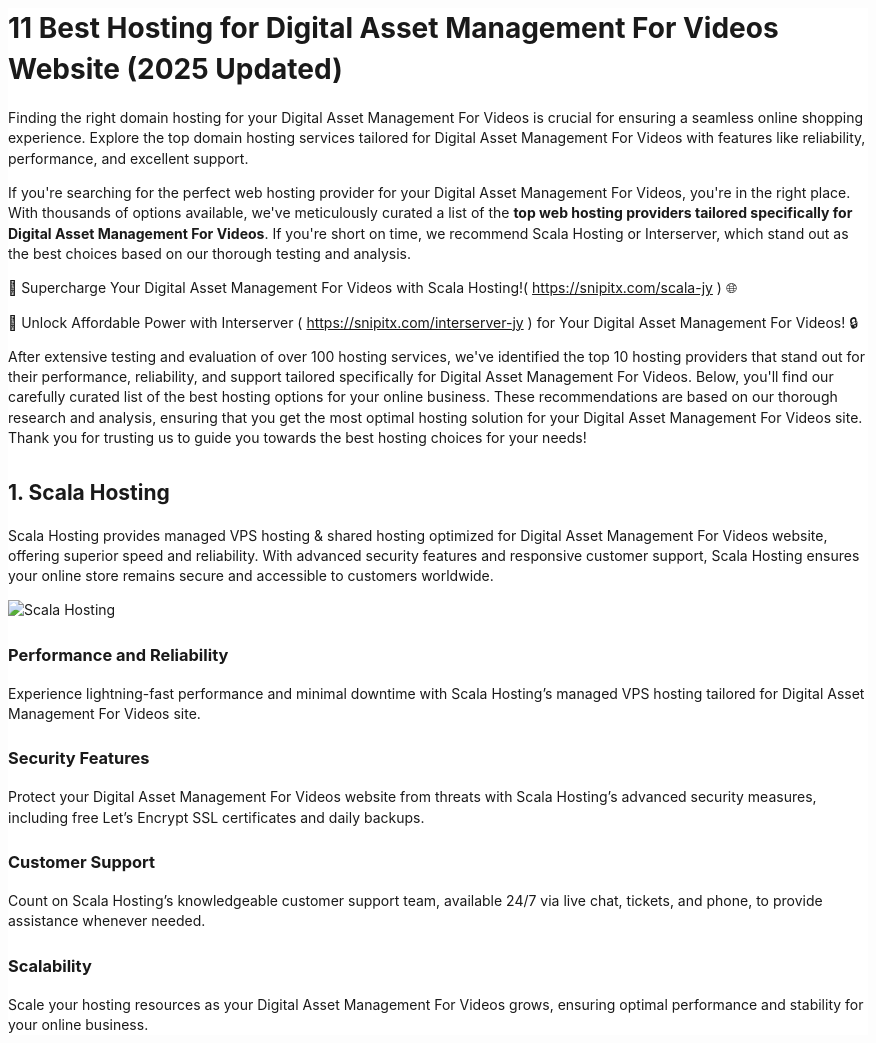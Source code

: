 # 11 Best Hosting for Digital Asset Management For Videos Website (2025 Updated)

Finding the right domain hosting for your Digital Asset Management For Videos is crucial for ensuring a seamless online shopping experience. Explore the top domain hosting services tailored for Digital Asset Management For Videos with features like reliability, performance, and excellent support.

If you're searching for the perfect web hosting provider for your Digital Asset Management For Videos, you're in the right place. With thousands of options available, we've meticulously curated a list of the **top web hosting providers tailored specifically for Digital Asset Management For Videos**. If you're short on time, we recommend Scala Hosting or Interserver, which stand out as the best choices based on our thorough testing and analysis.

🚀 Supercharge Your Digital Asset Management For Videos with Scala Hosting!( https://snipitx.com/scala-jy ) 🌐 

💸 Unlock Affordable Power with Interserver ( https://snipitx.com/interserver-jy ) for Your Digital Asset Management For Videos! 🔒

After extensive testing and evaluation of over 100 hosting services, we've identified the top 10 hosting providers that stand out for their performance, reliability, and support tailored specifically for Digital Asset Management For Videos. Below, you'll find our carefully curated list of the best hosting options for your online business. These recommendations are based on our thorough research and analysis, ensuring that you get the most optimal hosting solution for your Digital Asset Management For Videos site. Thank you for trusting us to guide you towards the best hosting choices for your needs!

## 1. Scala Hosting

Scala Hosting provides managed VPS hosting & shared hosting optimized for Digital Asset Management For Videos website, offering superior speed and reliability. With advanced security features and responsive customer support, Scala Hosting ensures your online store remains secure and accessible to customers worldwide.

![Scala Hosting](https://i.imgur.com/uJ5JIK3.png "Scala Web Hosting")

### Performance and Reliability
Experience lightning-fast performance and minimal downtime with Scala Hosting’s managed VPS hosting tailored for Digital Asset Management For Videos site.

### Security Features
Protect your Digital Asset Management For Videos website from threats with Scala Hosting’s advanced security measures, including free Let’s Encrypt SSL certificates and daily backups.

### Customer Support
Count on Scala Hosting’s knowledgeable customer support team, available 24/7 via live chat, tickets, and phone, to provide assistance whenever needed.

### Scalability
Scale your hosting resources as your Digital Asset Management For Videos grows, ensuring optimal performance and stability for your online business.
